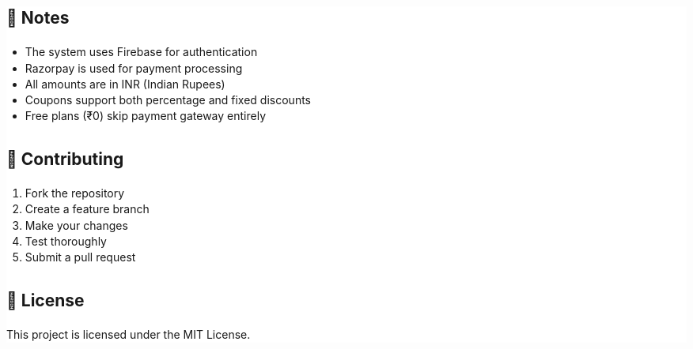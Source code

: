 ## 📝 Notes

- The system uses Firebase for authentication
- Razorpay is used for payment processing
- All amounts are in INR (Indian Rupees)
- Coupons support both percentage and fixed discounts
- Free plans (₹0) skip payment gateway entirely

## 🤝 Contributing

1. Fork the repository
2. Create a feature branch
3. Make your changes
4. Test thoroughly
5. Submit a pull request

## 📄 License

This project is licensed under the MIT License. 